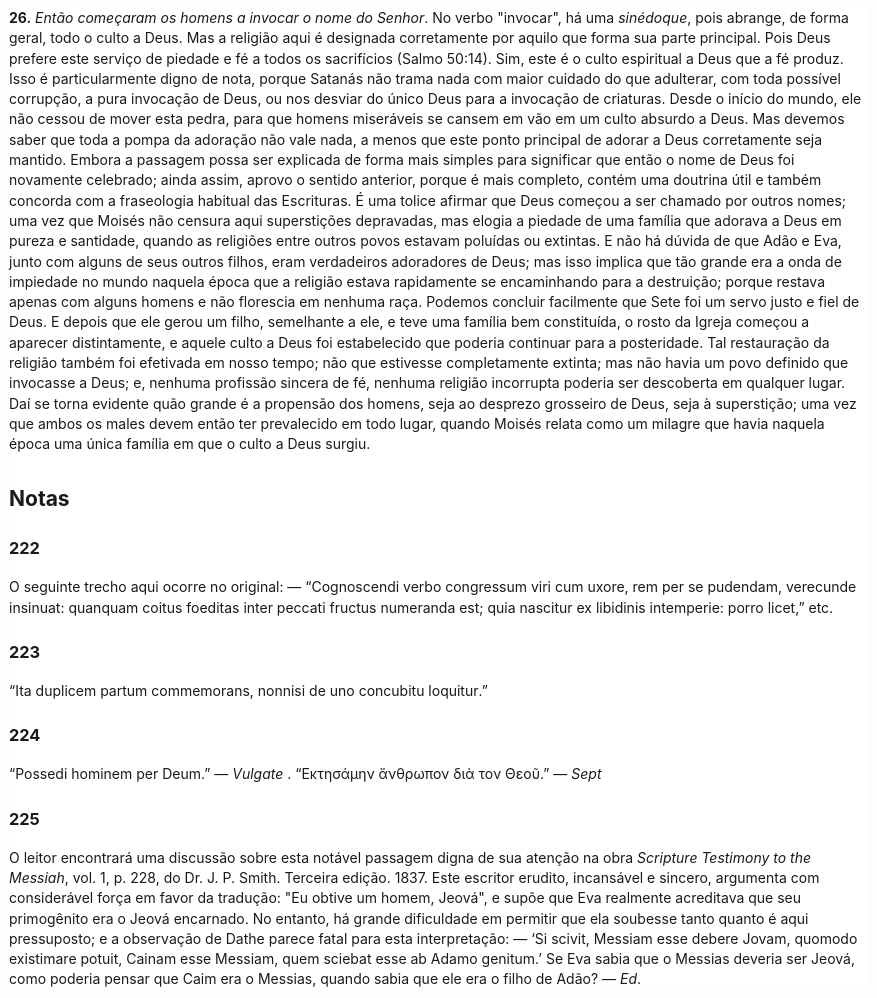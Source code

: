  **26.**  _Então começaram os homens a invocar o nome do Senhor_. No verbo "invocar", há uma _sinédoque_, pois abrange, de forma geral, todo o culto a Deus. Mas a religião aqui é designada corretamente por aquilo que forma sua parte principal. Pois Deus prefere este serviço de piedade e fé a todos os sacrifícios (Salmo 50:14). Sim, este é o culto espiritual a Deus que a fé produz. Isso é particularmente digno de nota, porque Satanás não trama nada com maior cuidado do que adulterar, com toda possível corrupção, a pura invocação de Deus, ou nos desviar do único Deus para a invocação de criaturas. Desde o início do mundo, ele não cessou de mover esta pedra, para que homens miseráveis se cansem em vão em um culto absurdo a Deus. Mas devemos saber que toda a pompa da adoração não vale nada, a menos que este ponto principal de adorar a Deus corretamente seja mantido. Embora a passagem possa ser explicada de forma mais simples para significar que então o nome de Deus foi novamente celebrado; ainda assim, aprovo o sentido anterior, porque é mais completo, contém uma doutrina útil e também concorda com a fraseologia habitual das Escrituras. É uma tolice afirmar que Deus começou a ser chamado por outros nomes; uma vez que Moisés não censura aqui superstições depravadas, mas elogia a piedade de uma família que adorava a Deus em pureza e santidade, quando as religiões entre outros povos estavam poluídas ou extintas. E não há dúvida de que Adão e Eva, junto com alguns de seus outros filhos, eram verdadeiros adoradores de Deus; mas isso implica que tão grande era a onda de impiedade no mundo naquela época que a religião estava rapidamente se encaminhando para a destruição; porque restava apenas com alguns homens e não florescia em nenhuma raça. Podemos concluir facilmente que Sete foi um servo justo e fiel de Deus. E depois que ele gerou um filho, semelhante a ele, e teve uma família bem constituída, o rosto da Igreja começou a aparecer distintamente, e aquele culto a Deus foi estabelecido que poderia continuar para a posteridade. Tal restauração da religião também foi efetivada em nosso tempo; não que estivesse completamente extinta; mas não havia um povo definido que invocasse a Deus; e, nenhuma profissão sincera de fé, nenhuma religião incorrupta poderia ser descoberta em qualquer lugar. Daí se torna evidente quão grande é a propensão dos homens, seja ao desprezo grosseiro de Deus, seja à superstição; uma vez que ambos os males devem então ter prevalecido em todo lugar, quando Moisés relata como um milagre que havia naquela época uma única família em que o culto a Deus surgiu.

## Notas 

### 222
O seguinte trecho aqui ocorre no original: — “<span lang="la" dir="ltr">Cognoscendi verbo congressum viri cum uxore, rem per se pudendam, verecunde insinuat: quanquam coitus foeditas inter peccati fructus numeranda est; quia nascitur ex libidinis intemperie: porro licet</span>,” etc.

### 223
“<span lang="la" dir="ltr">Ita duplicem partum commemorans, nonnisi de uno concubitu loquitur</span>.”

### 224
“<span lang="la" dir="ltr">Possedi hominem per Deum</span>.” —  _Vulgate_ . “<span lang="el" class="Greek">Εκτησάμην ἄνθρωπον διὰ τον Θεοῦ</span>.” —  _Sept_

### 225
O leitor encontrará uma discussão sobre esta notável passagem digna de sua atenção na obra *Scripture Testimony to the Messiah*, vol. 1, p. 228, do Dr. J. P. Smith. Terceira edição. 1837. Este escritor erudito, incansável e sincero, argumenta com considerável força em favor da tradução: "Eu obtive um homem, Jeová", e supõe que Eva realmente acreditava que seu primogênito era o Jeová encarnado. No entanto, há grande dificuldade em permitir que ela soubesse tanto quanto é aqui pressuposto; e a observação de Dathe parece fatal para esta interpretação: — ‘<span lang="la" dir="ltr">Si scivit, Messiam esse debere Jovam, quomodo existimare potuit, Cainam esse Messiam, quem sciebat esse ab Adamo genitum</span>.’ Se Eva sabia que o Messias deveria ser Jeová, como poderia pensar que Caim era o Messias, quando sabia que ele era o filho de Adão? — _Ed_.
